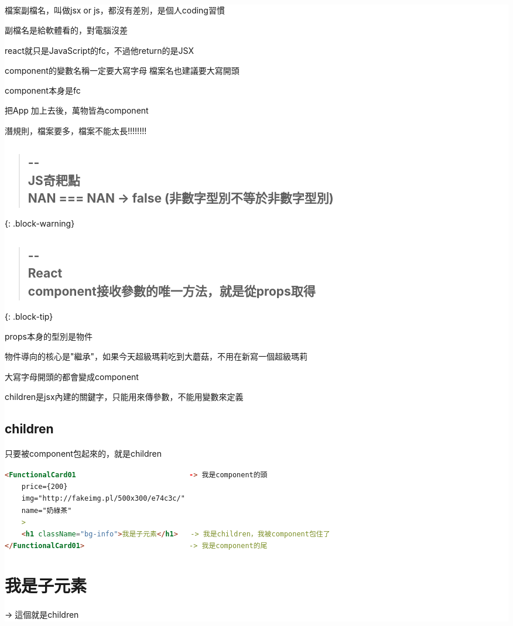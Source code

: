 
檔案副檔名，叫做jsx or js，都沒有差別，是個人coding習慣

副檔名是給軟體看的，對電腦沒差


react就只是JavaScript的fc，不過他return的是JSX

component的變數名稱一定要大寫字母
檔案名也建議要大寫開頭




component本身是fc


把App 加上去後，萬物皆為component


潛規則，檔案要多，檔案不能太長!!!!!!!!

> --  
> JS奇耙點  
> NAN === NAN -> false  (非數字型別不等於非數字型別)  
> --  
{: .block-warning}

> --  
> React  
> component接收參數的唯一方法，就是從props取得  
> --  
{: .block-tip}


props本身的型別是物件



物件導向的核心是"繼承"，如果今天超級瑪莉吃到大蘑菇，不用在新寫一個超級瑪莉


大寫字母開頭的都會變成component


children是jsx內建的關鍵字，只能用來傳參數，不能用變數來定義


children
------
  
只要被component包起來的，就是children   
  
```md
<FunctionalCard01                           -> 我是component的頭
    price={200}
    img="http://fakeimg.pl/500x300/e74c3c/"
    name="奶綠茶"
    >
    <h1 className="bg-info">我是子元素</h1>   -> 我是children，我被component包住了
</FunctionalCard01>                         -> 我是component的尾
```
<h1 className="bg-info">我是子元素</h1>  -> 這個就是children
